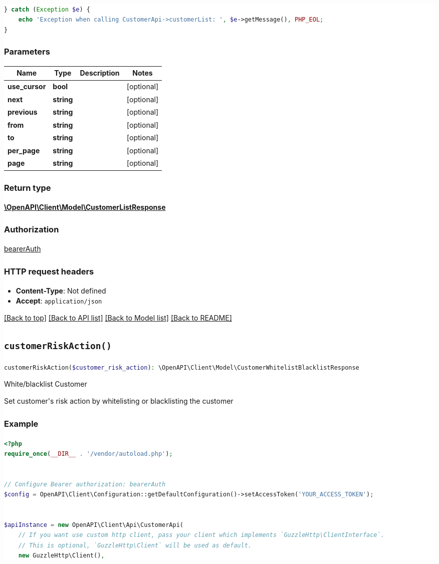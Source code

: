 ```php
} catch (Exception $e) {
    echo 'Exception when calling CustomerApi->customerList: ', $e->getMessage(), PHP_EOL;
}
```

### Parameters

| Name | Type | Description  | Notes |
| ------------- | ------------- | ------------- | ------------- |
| **use_cursor** | **bool**|  | [optional] |
| **next** | **string**|  | [optional] |
| **previous** | **string**|  | [optional] |
| **from** | **string**|  | [optional] |
| **to** | **string**|  | [optional] |
| **per_page** | **string**|  | [optional] |
| **page** | **string**|  | [optional] |

### Return type

[**\OpenAPI\Client\Model\CustomerListResponse**](../Model/CustomerListResponse.md)

### Authorization

[bearerAuth](../../README.md#bearerAuth)

### HTTP request headers

- **Content-Type**: Not defined
- **Accept**: `application/json`

[[Back to top]](#) [[Back to API list]](../../README.md#endpoints)
[[Back to Model list]](../../README.md#models)
[[Back to README]](../../README.md)

## `customerRiskAction()`

```php
customerRiskAction($customer_risk_action): \OpenAPI\Client\Model\CustomerWhitelistBlacklistResponse
```

White/blacklist Customer

Set customer's risk action by whitelisting or blacklisting the customer

### Example

```php
<?php
require_once(__DIR__ . '/vendor/autoload.php');


// Configure Bearer authorization: bearerAuth
$config = OpenAPI\Client\Configuration::getDefaultConfiguration()->setAccessToken('YOUR_ACCESS_TOKEN');


$apiInstance = new OpenAPI\Client\Api\CustomerApi(
    // If you want use custom http client, pass your client which implements `GuzzleHttp\ClientInterface`.
    // This is optional, `GuzzleHttp\Client` will be used as default.
    new GuzzleHttp\Client(),
```